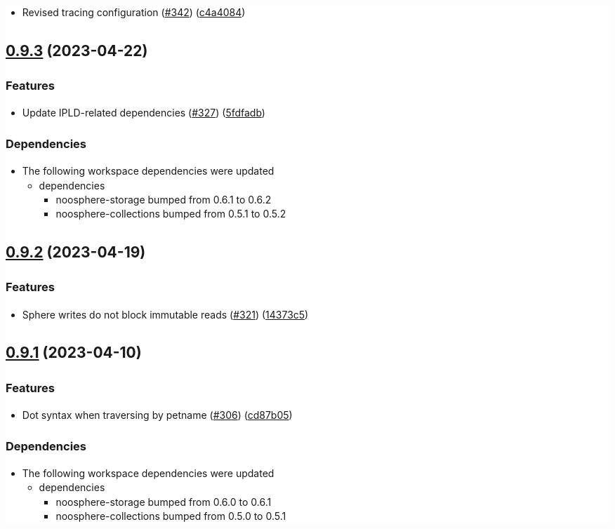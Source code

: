 * Revised tracing configuration ([#342](https://github.com/subconsciousnetwork/noosphere/issues/342)) ([c4a4084](https://github.com/subconsciousnetwork/noosphere/commit/c4a4084771680c8e49b3db498a5da422db2adda8))

## [0.9.3](https://github.com/subconsciousnetwork/noosphere/compare/noosphere-core-v0.9.2...noosphere-core-v0.9.3) (2023-04-22)


### Features

* Update IPLD-related dependencies ([#327](https://github.com/subconsciousnetwork/noosphere/issues/327)) ([5fdfadb](https://github.com/subconsciousnetwork/noosphere/commit/5fdfadb1656f9d6eef2dbbb8b00a598106bccf00))


### Dependencies

* The following workspace dependencies were updated
  * dependencies
    * noosphere-storage bumped from 0.6.1 to 0.6.2
    * noosphere-collections bumped from 0.5.1 to 0.5.2

## [0.9.2](https://github.com/subconsciousnetwork/noosphere/compare/noosphere-core-v0.9.1...noosphere-core-v0.9.2) (2023-04-19)


### Features

* Sphere writes do not block immutable reads ([#321](https://github.com/subconsciousnetwork/noosphere/issues/321)) ([14373c5](https://github.com/subconsciousnetwork/noosphere/commit/14373c5281c091bb41623677571566a2788a7e3f))

## [0.9.1](https://github.com/subconsciousnetwork/noosphere/compare/noosphere-core-v0.9.0...noosphere-core-v0.9.1) (2023-04-10)


### Features

* Dot syntax when traversing by petname ([#306](https://github.com/subconsciousnetwork/noosphere/issues/306)) ([cd87b05](https://github.com/subconsciousnetwork/noosphere/commit/cd87b0533c21bbbd4d82332556e70ecc706a5531))


### Dependencies

* The following workspace dependencies were updated
  * dependencies
    * noosphere-storage bumped from 0.6.0 to 0.6.1
    * noosphere-collections bumped from 0.5.0 to 0.5.1

